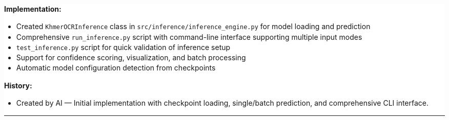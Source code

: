 **Implementation:**  
- Created `KhmerOCRInference` class in `src/inference/inference_engine.py` for model loading and prediction
- Comprehensive `run_inference.py` script with command-line interface supporting multiple input modes
- `test_inference.py` script for quick validation of inference setup
- Support for confidence scoring, visualization, and batch processing
- Automatic model configuration detection from checkpoints

**History:**
- Created by AI — Initial implementation with checkpoint loading, single/batch prediction, and comprehensive CLI interface.

--- 